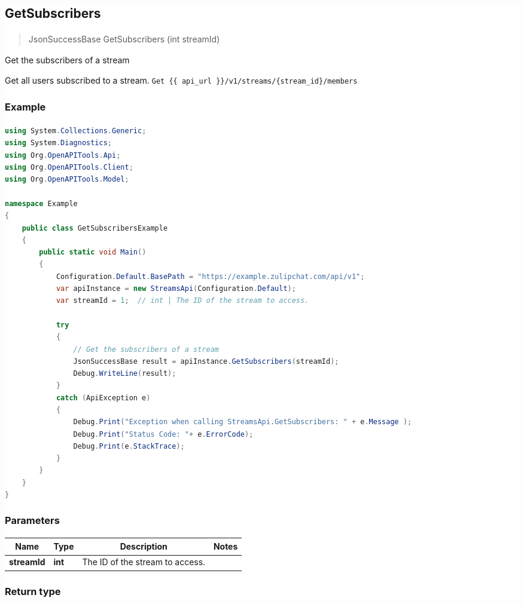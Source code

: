 
## GetSubscribers

> JsonSuccessBase GetSubscribers (int streamId)

Get the subscribers of a stream

Get all users subscribed to a stream.  `Get {{ api_url }}/v1/streams/{stream_id}/members` 

### Example

```csharp
using System.Collections.Generic;
using System.Diagnostics;
using Org.OpenAPITools.Api;
using Org.OpenAPITools.Client;
using Org.OpenAPITools.Model;

namespace Example
{
    public class GetSubscribersExample
    {
        public static void Main()
        {
            Configuration.Default.BasePath = "https://example.zulipchat.com/api/v1";
            var apiInstance = new StreamsApi(Configuration.Default);
            var streamId = 1;  // int | The ID of the stream to access. 

            try
            {
                // Get the subscribers of a stream
                JsonSuccessBase result = apiInstance.GetSubscribers(streamId);
                Debug.WriteLine(result);
            }
            catch (ApiException e)
            {
                Debug.Print("Exception when calling StreamsApi.GetSubscribers: " + e.Message );
                Debug.Print("Status Code: "+ e.ErrorCode);
                Debug.Print(e.StackTrace);
            }
        }
    }
}
```

### Parameters


Name | Type | Description  | Notes
------------- | ------------- | ------------- | -------------
 **streamId** | **int**| The ID of the stream to access.  | 

### Return type
